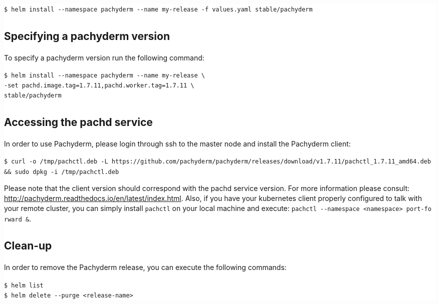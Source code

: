 ```console
$ helm install --namespace pachyderm --name my-release -f values.yaml stable/pachyderm
```

## Specifying a pachyderm version

To specify a pachyderm version run the following command:

```console
$ helm install --namespace pachyderm --name my-release \
-set pachd.image.tag=1.7.11,pachd.worker.tag=1.7.11 \
stable/pachyderm
```

## Accessing the pachd service

In order to use Pachyderm, please login through ssh to the master node and install the Pachyderm client:

```console
$ curl -o /tmp/pachctl.deb -L https://github.com/pachyderm/pachyderm/releases/download/v1.7.11/pachctl_1.7.11_amd64.deb && sudo dpkg -i /tmp/pachctl.deb
```

Please note that the client version should correspond with the pachd service version. For more information please consult: http://pachyderm.readthedocs.io/en/latest/index.html. Also, if you have your kubernetes client properly configured to talk with your remote cluster, you can simply install `pachctl` on your local machine and execute: `pachctl --namespace <namespace> port-forward &`.

## Clean-up

In order to remove the Pachyderm release, you can execute the following commands:

```console
$ helm list
$ helm delete --purge <release-name>
```
